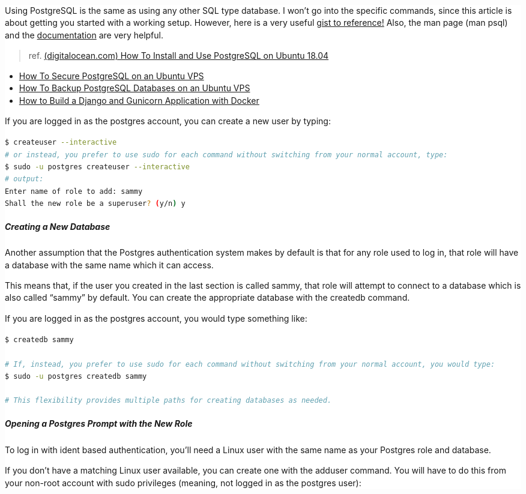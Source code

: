 Using PostgreSQL is the same as using any other SQL type database. I won’t go into the specific commands, since this article is about getting you started with a working setup. However, here is a very useful [gist to reference!](https://gist.github.com/Kartones/dd3ff5ec5ea238d4c546) Also, the man page (man psql) and the [documentation](https://www.postgresql.org/docs/manuals/) are very helpful.



> ref. [(digitalocean.com) How To Install and Use PostgreSQL on Ubuntu 18.04](https://www.digitalocean.com/community/tutorials/how-to-install-and-use-postgresql-on-ubuntu-18-04)


* [How To Secure PostgreSQL on an Ubuntu VPS](https://www.digitalocean.com/community/tutorials/how-to-secure-postgresql-on-an-ubuntu-vps)
* [How To Backup PostgreSQL Databases on an Ubuntu VPS](https://www.digitalocean.com/community/tutorials/how-to-backup-postgresql-databases-on-an-ubuntu-vps)
* [How to Build a Django and Gunicorn Application with Docker](https://www.digitalocean.com/community/tutorials/how-to-build-a-django-and-gunicorn-application-with-docker)


If you are logged in as the postgres account, you can create a new user by typing:
```bash
$ createuser --interactive
# or instead, you prefer to use sudo for each command without switching from your normal account, type:
$ sudo -u postgres createuser --interactive
# output:
Enter name of role to add: sammy
Shall the new role be a superuser? (y/n) y

```

##### Creating a New Database
Another assumption that the Postgres authentication system makes by default is that for any role used to log in, that role will have a database with the same name which it can access.

This means that, if the user you created in the last section is called sammy, that role will attempt to connect to a database which is also called “sammy” by default. You can create the appropriate database with the createdb command.

If you are logged in as the postgres account, you would type something like:
```bash
$ createdb sammy

# If, instead, you prefer to use sudo for each command without switching from your normal account, you would type:
$ sudo -u postgres createdb sammy

# This flexibility provides multiple paths for creating databases as needed.
```

##### Opening a Postgres Prompt with the New Role

To log in with ident based authentication, you’ll need a Linux user with the same name as your Postgres role and database.

If you don’t have a matching Linux user available, you can create one with the adduser command. You will have to do this from your non-root account with sudo privileges (meaning, not logged in as the postgres user):
